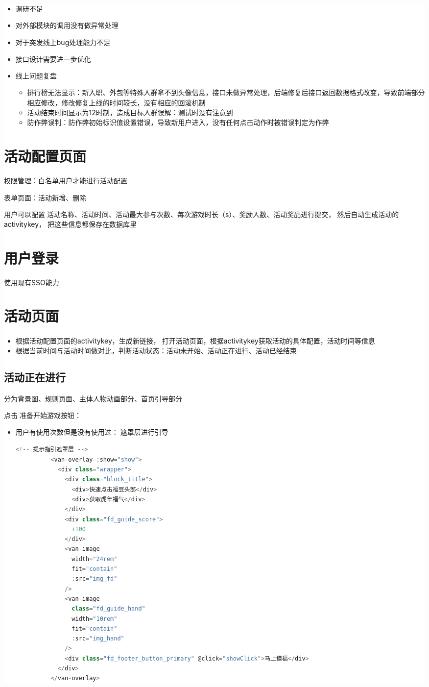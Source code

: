   + 调研不足

  + 对外部模块的调用没有做异常处理

  + 对于突发线上bug处理能力不足

  + 接口设计需要进一步优化
+ 线上问题复盘
  + 排行榜无法显示：新入职、外包等特殊人群拿不到头像信息，接口未做异常处理，后端修复后接口返回数据格式改变，导致前端部分相应修改，修改修复上线的时间较长，没有相应的回滚机制
  + 活动结束时间显示为12时制，造成目标人群误解：测试时没有注意到
  + 防作弊误判：防作弊初始标识值设置错误，导致新用户进入，没有任何点击动作时被错误判定为作弊

# 活动配置页面

权限管理：白名单用户才能进行活动配置

表单页面：活动新增、删除

用户可以配置 活动名称、活动时间、活动最大参与次数、每次游戏时长（s）、奖励人数、活动奖品进行提交， 然后自动生成活动的activitykey， 把这些信息都保存在数据库里

# 用户登录

使用现有SSO能力

# 活动页面

+ 根据活动配置页面的activitykey，生成新链接， 打开活动页面，根据activitykey获取活动的具体配置，活动时间等信息
+ 根据当前时间与活动时间做对比，判断活动状态：活动未开始、活动正在进行、活动已经结束

## 活动正在进行

分为背景图、规则页面、主体人物动画部分、首页引导部分

点击 准备开始游戏按钮：

+ 用户有使用次数但是没有使用过： 遮罩层进行引导

  ```js
  <!-- 提示指引遮罩层 -->
            <van-overlay :show="show">
              <div class="wrapper">
                <div class="block_title">
                  <div>快速点击福豆头部</div>
                  <div>获取虎年福气</div>
                </div>
                <div class="fd_guide_score">
                  +100
                </div>
                <van-image
                  width="24rem"
                  fit="contain"
                  :src="img_fd"
                />
                <van-image
                  class="fd_guide_hand"
                  width="10rem"
                  fit="contain"
                  :src="img_hand"
                />
                <div class="fd_footer_button_primary" @click="showClick">马上摸福</div>
              </div>
            </van-overlay>
  ```
